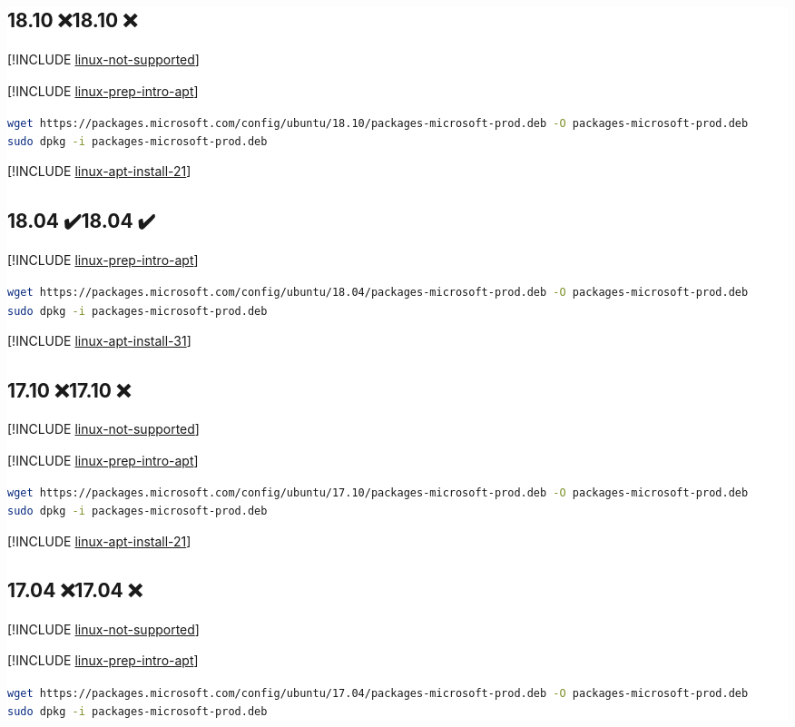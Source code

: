 ## <a name="1810-"></a><span data-ttu-id="8b27f-163">18.10 ❌</span><span class="sxs-lookup"><span data-stu-id="8b27f-163">18.10 ❌</span></span>

[!INCLUDE [linux-not-supported](includes/linux-not-supported-ubuntu.md)]

[!INCLUDE [linux-prep-intro-apt](includes/linux-prep-intro-apt.md)]

```bash
wget https://packages.microsoft.com/config/ubuntu/18.10/packages-microsoft-prod.deb -O packages-microsoft-prod.deb
sudo dpkg -i packages-microsoft-prod.deb
```

[!INCLUDE [linux-apt-install-21](includes/linux-install-21-apt.md)]

## <a name="1804-"></a><span data-ttu-id="8b27f-164">18.04 ✔️</span><span class="sxs-lookup"><span data-stu-id="8b27f-164">18.04 ✔️</span></span>

[!INCLUDE [linux-prep-intro-apt](includes/linux-prep-intro-apt.md)]

```bash
wget https://packages.microsoft.com/config/ubuntu/18.04/packages-microsoft-prod.deb -O packages-microsoft-prod.deb
sudo dpkg -i packages-microsoft-prod.deb
```

[!INCLUDE [linux-apt-install-31](includes/linux-install-31-apt.md)]

## <a name="1710-"></a><span data-ttu-id="8b27f-165">17.10 ❌</span><span class="sxs-lookup"><span data-stu-id="8b27f-165">17.10 ❌</span></span>

[!INCLUDE [linux-not-supported](includes/linux-not-supported-ubuntu.md)]

[!INCLUDE [linux-prep-intro-apt](includes/linux-prep-intro-apt.md)]

```bash
wget https://packages.microsoft.com/config/ubuntu/17.10/packages-microsoft-prod.deb -O packages-microsoft-prod.deb
sudo dpkg -i packages-microsoft-prod.deb
```

[!INCLUDE [linux-apt-install-21](includes/linux-install-21-apt.md)]

## <a name="1704-"></a><span data-ttu-id="8b27f-166">17.04 ❌</span><span class="sxs-lookup"><span data-stu-id="8b27f-166">17.04 ❌</span></span>

[!INCLUDE [linux-not-supported](includes/linux-not-supported-ubuntu.md)]

[!INCLUDE [linux-prep-intro-apt](includes/linux-prep-intro-apt.md)]

```bash
wget https://packages.microsoft.com/config/ubuntu/17.04/packages-microsoft-prod.deb -O packages-microsoft-prod.deb
sudo dpkg -i packages-microsoft-prod.deb
```

